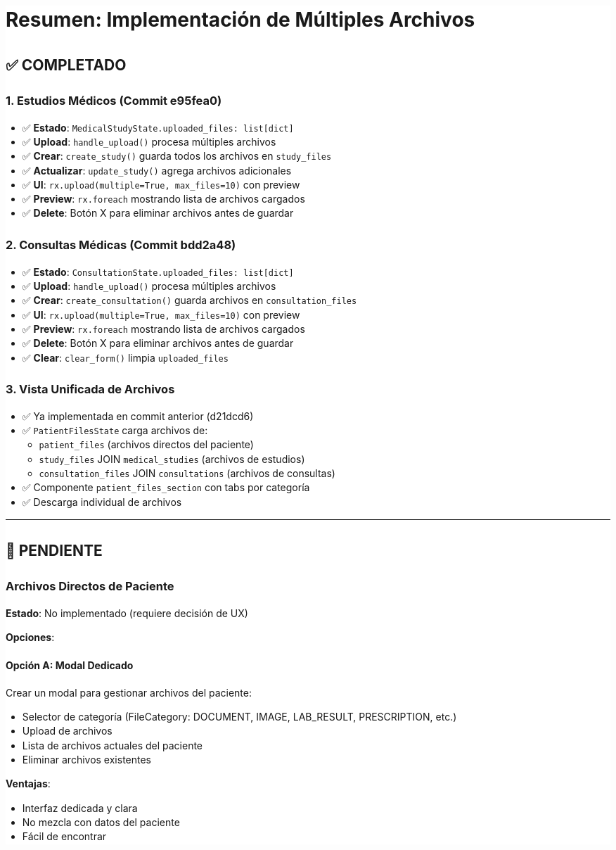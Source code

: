 # Resumen: Implementación de Múltiples Archivos

## ✅ COMPLETADO

### 1. Estudios Médicos (Commit e95fea0)
- ✅ **Estado**: `MedicalStudyState.uploaded_files: list[dict]`
- ✅ **Upload**: `handle_upload()` procesa múltiples archivos
- ✅ **Crear**: `create_study()` guarda todos los archivos en `study_files`
- ✅ **Actualizar**: `update_study()` agrega archivos adicionales
- ✅ **UI**: `rx.upload(multiple=True, max_files=10)` con preview
- ✅ **Preview**: `rx.foreach` mostrando lista de archivos cargados
- ✅ **Delete**: Botón X para eliminar archivos antes de guardar

### 2. Consultas Médicas (Commit bdd2a48)
- ✅ **Estado**: `ConsultationState.uploaded_files: list[dict]`
- ✅ **Upload**: `handle_upload()` procesa múltiples archivos
- ✅ **Crear**: `create_consultation()` guarda archivos en `consultation_files`
- ✅ **UI**: `rx.upload(multiple=True, max_files=10)` con preview
- ✅ **Preview**: `rx.foreach` mostrando lista de archivos cargados
- ✅ **Delete**: Botón X para eliminar archivos antes de guardar
- ✅ **Clear**: `clear_form()` limpia `uploaded_files`

### 3. Vista Unificada de Archivos
- ✅ Ya implementada en commit anterior (d21dcd6)
- ✅ `PatientFilesState` carga archivos de:
  - `patient_files` (archivos directos del paciente)
  - `study_files` JOIN `medical_studies` (archivos de estudios)
  - `consultation_files` JOIN `consultations` (archivos de consultas)
- ✅ Componente `patient_files_section` con tabs por categoría
- ✅ Descarga individual de archivos

---

## 🔧 PENDIENTE

### Archivos Directos de Paciente
**Estado**: No implementado (requiere decisión de UX)

**Opciones**:

#### Opción A: Modal Dedicado
Crear un modal para gestionar archivos del paciente:
- Selector de categoría (FileCategory: DOCUMENT, IMAGE, LAB_RESULT, PRESCRIPTION, etc.)
- Upload de archivos
- Lista de archivos actuales del paciente
- Eliminar archivos existentes

**Ventajas**:
- Interfaz dedicada y clara
- No mezcla con datos del paciente
- Fácil de encontrar

